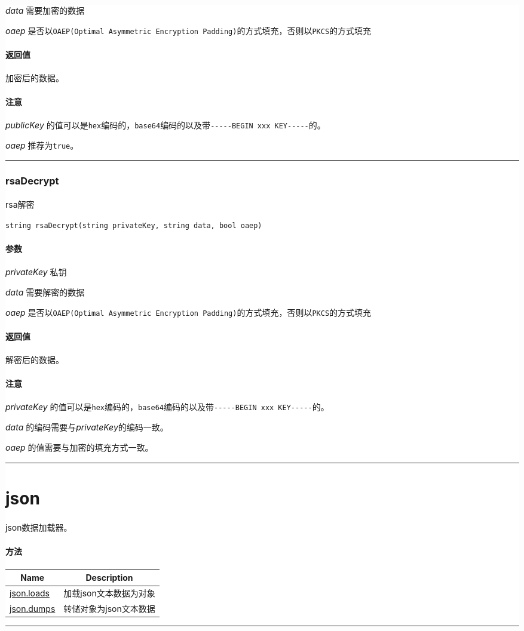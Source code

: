 *data*
需要加密的数据

*oaep*
是否以`OAEP(Optimal Asymmetric Encryption Padding)`的方式填充，否则以`PKCS`的方式填充

#### 返回值

加密后的数据。

#### 注意

*publicKey* 的值可以是`hex`编码的，`base64`编码的以及带`-----BEGIN xxx KEY-----`的。

*oaep* 推荐为`true`。

---

### rsaDecrypt

rsa解密

`string rsaDecrypt(string privateKey, string data, bool oaep)`

#### 参数

*privateKey*
私钥

*data*
需要解密的数据

*oaep*
是否以`OAEP(Optimal Asymmetric Encryption Padding)`的方式填充，否则以`PKCS`的方式填充

#### 返回值

解密后的数据。

#### 注意

*privateKey* 的值可以是`hex`编码的，`base64`编码的以及带`-----BEGIN xxx KEY-----`的。

*data* 的编码需要与*privateKey*的编码一致。

*oaep* 的值需要与加密的填充方式一致。

---

# json

json数据加载器。

#### 方法

| Name | Description |
| - | - |
| [json.loads](#loads) | 加载json文本数据为对象 |
| [json.dumps](#dumps) | 转储对象为json文本数据 |

---